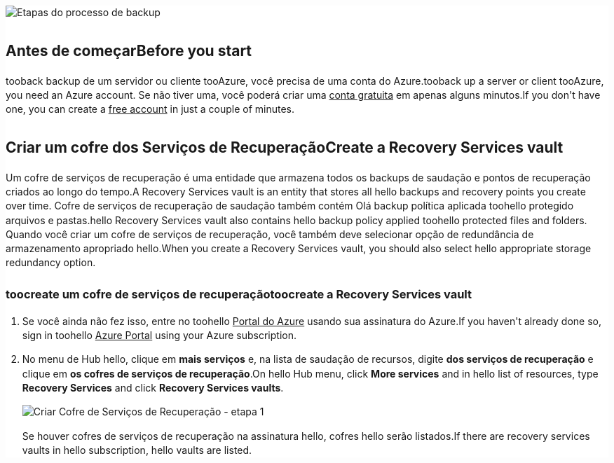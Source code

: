 ![Etapas do processo de backup](./media/backup-configure-vault/initial-backup-process.png)

## <a name="before-you-start"></a><span data-ttu-id="9b582-110">Antes de começar</span><span class="sxs-lookup"><span data-stu-id="9b582-110">Before you start</span></span>
<span data-ttu-id="9b582-111">tooback backup de um servidor ou cliente tooAzure, você precisa de uma conta do Azure.</span><span class="sxs-lookup"><span data-stu-id="9b582-111">tooback up a server or client tooAzure, you need an Azure account.</span></span> <span data-ttu-id="9b582-112">Se não tiver uma, você poderá criar uma [conta gratuita](https://azure.microsoft.com/free/) em apenas alguns minutos.</span><span class="sxs-lookup"><span data-stu-id="9b582-112">If you don't have one, you can create a [free account](https://azure.microsoft.com/free/) in just a couple of minutes.</span></span>

## <a name="create-a-recovery-services-vault"></a><span data-ttu-id="9b582-113">Criar um cofre dos Serviços de Recuperação</span><span class="sxs-lookup"><span data-stu-id="9b582-113">Create a Recovery Services vault</span></span>
<span data-ttu-id="9b582-114">Um cofre de serviços de recuperação é uma entidade que armazena todos os backups de saudação e pontos de recuperação criados ao longo do tempo.</span><span class="sxs-lookup"><span data-stu-id="9b582-114">A Recovery Services vault is an entity that stores all hello backups and recovery points you create over time.</span></span> <span data-ttu-id="9b582-115">Cofre de serviços de recuperação de saudação também contém Olá backup política aplicada toohello protegido arquivos e pastas.</span><span class="sxs-lookup"><span data-stu-id="9b582-115">hello Recovery Services vault also contains hello backup policy applied toohello protected files and folders.</span></span> <span data-ttu-id="9b582-116">Quando você criar um cofre de serviços de recuperação, você também deve selecionar opção de redundância de armazenamento apropriado hello.</span><span class="sxs-lookup"><span data-stu-id="9b582-116">When you create a Recovery Services vault, you should also select hello appropriate storage redundancy option.</span></span>

### <a name="toocreate-a-recovery-services-vault"></a><span data-ttu-id="9b582-117">toocreate um cofre de serviços de recuperação</span><span class="sxs-lookup"><span data-stu-id="9b582-117">toocreate a Recovery Services vault</span></span>
1. <span data-ttu-id="9b582-118">Se você ainda não fez isso, entre no toohello [Portal do Azure](https://portal.azure.com/) usando sua assinatura do Azure.</span><span class="sxs-lookup"><span data-stu-id="9b582-118">If you haven't already done so, sign in toohello [Azure Portal](https://portal.azure.com/) using your Azure subscription.</span></span>
2. <span data-ttu-id="9b582-119">No menu de Hub hello, clique em **mais serviços** e, na lista de saudação de recursos, digite **dos serviços de recuperação** e clique em **os cofres de serviços de recuperação**.</span><span class="sxs-lookup"><span data-stu-id="9b582-119">On hello Hub menu, click **More services** and in hello list of resources, type **Recovery Services** and click **Recovery Services vaults**.</span></span>

    ![Criar Cofre de Serviços de Recuperação - etapa 1](./media/backup-try-azure-backup-in-10-mins/open-rs-vault-list.png) <br/>

    <span data-ttu-id="9b582-121">Se houver cofres de serviços de recuperação na assinatura hello, cofres hello serão listados.</span><span class="sxs-lookup"><span data-stu-id="9b582-121">If there are recovery services vaults in hello subscription, hello vaults are listed.</span></span>
